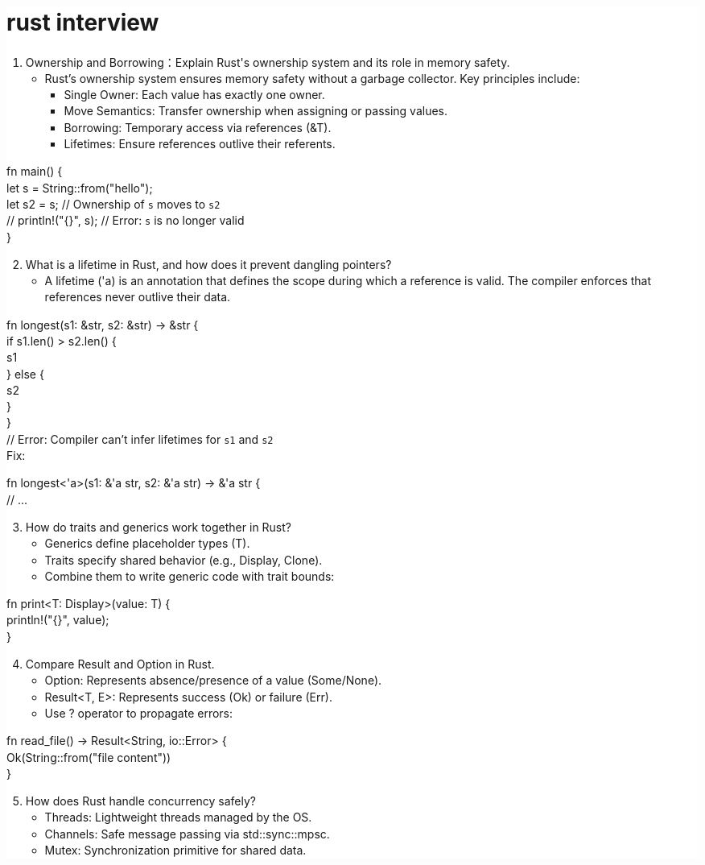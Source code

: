 # rust interview
1. Ownership and Borrowing：Explain Rust's ownership system and its role in memory safety.
    * Rust’s ownership system ensures memory safety without a garbage collector. Key principles include:
        * Single Owner: Each value has exactly one owner.
        * Move Semantics: Transfer ownership when assigning or passing values.
        * Borrowing: Temporary access via references (&T).
        * Lifetimes: Ensure references outlive their referents.

fn main() {  
    let s = String::from("hello");  
    let s2 = s; // Ownership of `s` moves to `s2`  
    // println!("{}", s); // Error: `s` is no longer valid  
}  

2. What is a lifetime in Rust, and how does it prevent dangling pointers?
    * A lifetime ('a) is an annotation that defines the scope during which a reference is valid. The compiler enforces that references never outlive their data.


fn longest(s1: &str, s2: &str) -> &str {  
    if s1.len() > s2.len() {  
        s1  
    } else {  
        s2  
    }  
}  
// Error: Compiler can’t infer lifetimes for `s1` and `s2`  
Fix:

fn longest<'a>(s1: &'a str, s2: &'a str) -> &'a str {  
    // ...  

3. How do traits and generics work together in Rust?
    * Generics define placeholder types (T).
    * Traits specify shared behavior (e.g., Display, Clone).
    * Combine them to write generic code with trait bounds:

fn print<T: Display>(value: T) {  
    println!("{}", value);  
}  

4. Compare Result and Option in Rust.
    * Option<T>: Represents absence/presence of a value (Some/None).
    * Result<T, E>: Represents success (Ok) or failure (Err).
    * Use ? operator to propagate errors:

fn read_file() -> Result<String, io::Error> {  
    Ok(String::from("file content"))  
}  

5. How does Rust handle concurrency safely?
    * Threads: Lightweight threads managed by the OS.
    * Channels: Safe message passing via std::sync::mpsc.
    * Mutex: Synchronization primitive for shared data.
